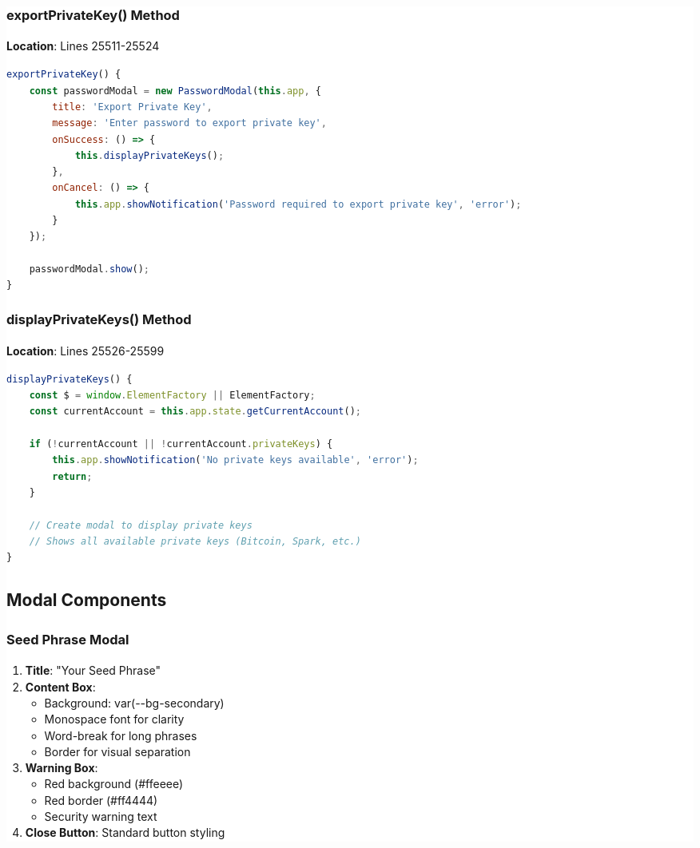 ### exportPrivateKey() Method
**Location**: Lines 25511-25524

```javascript
exportPrivateKey() {
    const passwordModal = new PasswordModal(this.app, {
        title: 'Export Private Key',
        message: 'Enter password to export private key',
        onSuccess: () => {
            this.displayPrivateKeys();
        },
        onCancel: () => {
            this.app.showNotification('Password required to export private key', 'error');
        }
    });
    
    passwordModal.show();
}
```

### displayPrivateKeys() Method
**Location**: Lines 25526-25599

```javascript
displayPrivateKeys() {
    const $ = window.ElementFactory || ElementFactory;
    const currentAccount = this.app.state.getCurrentAccount();
    
    if (!currentAccount || !currentAccount.privateKeys) {
        this.app.showNotification('No private keys available', 'error');
        return;
    }
    
    // Create modal to display private keys
    // Shows all available private keys (Bitcoin, Spark, etc.)
}
```

## Modal Components

### Seed Phrase Modal
1. **Title**: "Your Seed Phrase"
2. **Content Box**: 
   - Background: var(--bg-secondary)
   - Monospace font for clarity
   - Word-break for long phrases
   - Border for visual separation
3. **Warning Box**:
   - Red background (#ffeeee)
   - Red border (#ff4444)
   - Security warning text
4. **Close Button**: Standard button styling

